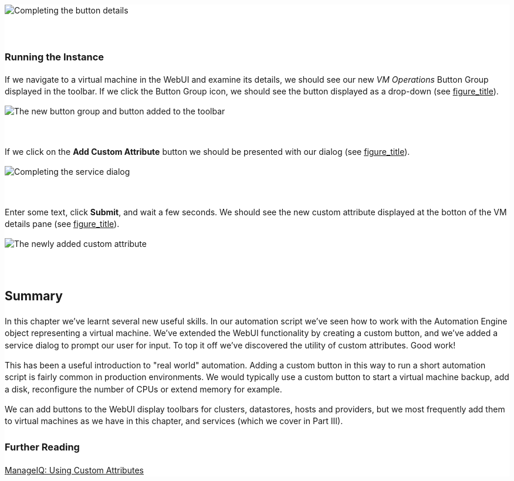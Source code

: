 ![Completing the button details](images/ss12.png)

​  

### Running the Instance

If we navigate to a virtual machine in the WebUI and examine its
details, we should see our new *VM Operations* Button Group displayed in
the toolbar. If we click the Button Group icon, we should see the button
displayed as a drop-down (see [figure\_title](#i13)).

![The new button group and button added to the toolbar](images/ss13.png)

​  

If we click on the **Add Custom Attribute** button we should be
presented with our dialog (see [figure\_title](#i14)).

![Completing the service dialog](images/ss14.png)

​  

Enter some text, click **Submit**, and wait a few seconds. We should see
the new custom attribute displayed at the botton of the VM details pane
(see [figure\_title](#i15)).

![The newly added custom attribute](images/ss15.png)

​  

## Summary

In this chapter we’ve learnt several new useful skills. In our
automation script we’ve seen how to work with the Automation Engine
object representing a virtual machine. We’ve extended the WebUI
functionality by creating a custom button, and we’ve added a service
dialog to prompt our user for input. To top it off we’ve discovered the
utility of custom attributes. Good work\!

This has been a useful introduction to "real world" automation. Adding a
custom button in this way to run a short automation script is fairly
common in production environments. We would typically use a custom
button to start a virtual machine backup, add a disk, reconfigure the
number of CPUs or extend memory for example.

We can add buttons to the WebUI display toolbars for clusters,
datastores, hosts and providers, but we most frequently add them to
virtual machines as we have in this chapter, and services (which we
cover in Part III).

### Further Reading

[ManageIQ: Using Custom
Attributes](https://access.redhat.com/articles/311753)
